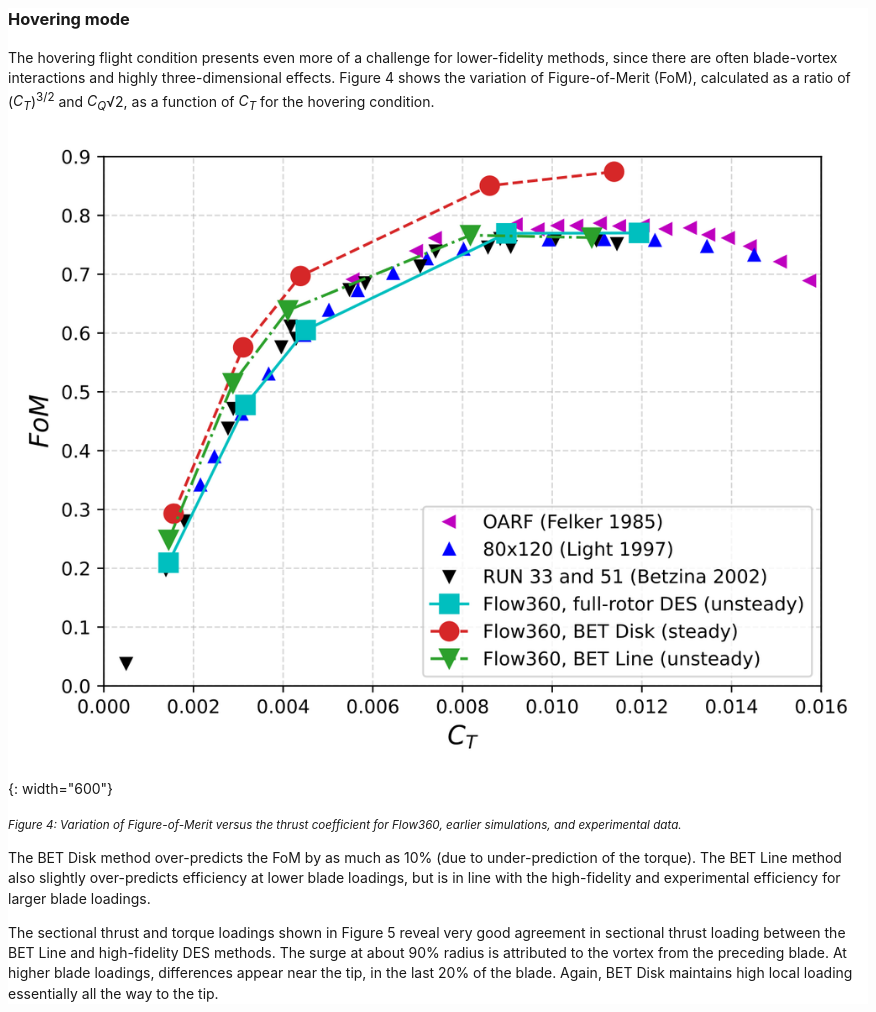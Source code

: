 ### **Hovering mode**

The hovering flight condition presents even more of a challenge for lower-fidelity methods, since there are often blade-vortex interactions and highly three-dimensional effects. Figure 4 shows the variation of Figure-of-Merit (FoM), calculated as a ratio of (*C<sub>T</sub>*)<sup>3/2</sup> and *C<sub>Q</sub>*√2, as a function of *C<sub>T</sub>* for the hovering condition.

![Variation of Figure-of-Merit versus the thrust coefficient for Flow360, earlier simulations, and experimental data](/uploads/20230206-xv15-pt3-fig4.png "Figure 4: Variation of Figure-of-Merit versus the thrust coefficient for Flow360, earlier simulations, and experimental data."){: width="600"}

<small><i>Figure 4: Variation of Figure-of-Merit versus the thrust coefficient for Flow360, earlier simulations, and experimental data.</i></small>

The BET Disk method over-predicts the FoM by as much as 10% (due to under-prediction of the torque). The BET Line method also slightly over-predicts efficiency at lower blade loadings, but is in line with the high-fidelity and experimental efficiency for larger blade loadings.

The sectional thrust and torque loadings shown in Figure 5 reveal very good agreement in sectional thrust loading between the BET Line and high-fidelity DES methods. The surge at about 90% radius is attributed to the vortex from the preceding blade. At higher blade loadings, differences appear near the tip, in the last 20% of the blade. Again, BET Disk maintains high local loading essentially all the way to the tip.
